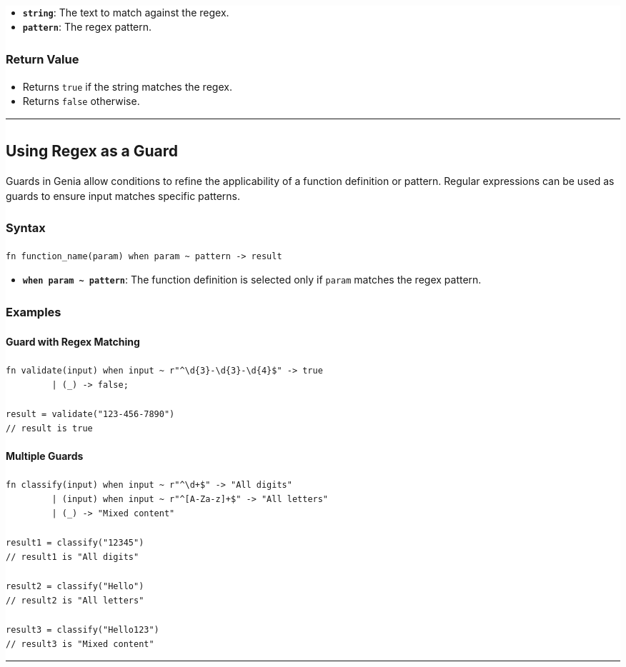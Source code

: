 - **`string`**: The text to match against the regex.
- **`pattern`**: The regex pattern.

### **Return Value**

- Returns `true` if the string matches the regex.
- Returns `false` otherwise.

---

## **Using Regex as a Guard**

Guards in Genia allow conditions to refine the applicability of a function definition or pattern. Regular expressions can be used as guards to ensure input matches specific patterns.

### **Syntax**

```genia
fn function_name(param) when param ~ pattern -> result
```

- **`when param ~ pattern`**: The function definition is selected only if `param` matches the regex pattern.

### **Examples**

#### **Guard with Regex Matching**

```genia
fn validate(input) when input ~ r"^\d{3}-\d{3}-\d{4}$" -> true
         | (_) -> false;

result = validate("123-456-7890")
// result is true
```

#### **Multiple Guards**

```genia
fn classify(input) when input ~ r"^\d+$" -> "All digits"
         | (input) when input ~ r"^[A-Za-z]+$" -> "All letters"
         | (_) -> "Mixed content"

result1 = classify("12345")
// result1 is "All digits"

result2 = classify("Hello")
// result2 is "All letters"

result3 = classify("Hello123")
// result3 is "Mixed content"
```

---
